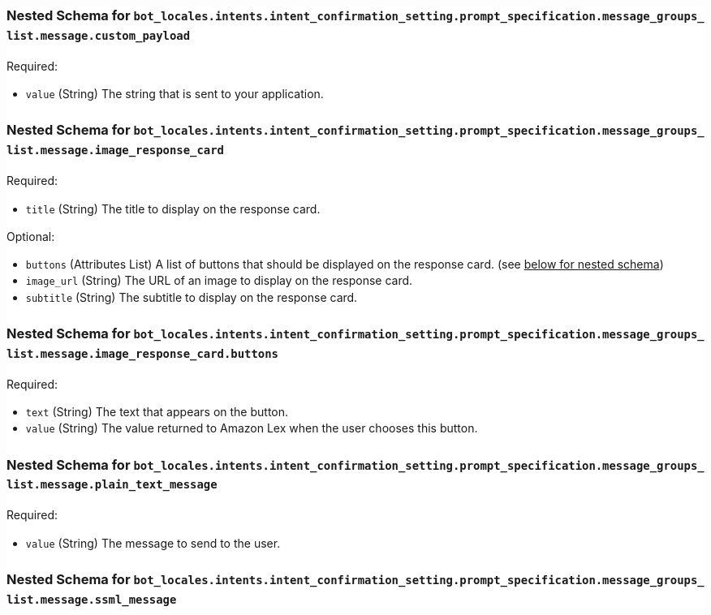 <a id="nestedatt--bot_locales--intents--intent_confirmation_setting--prompt_specification--message_groups_list--message--custom_payload"></a>
### Nested Schema for `bot_locales.intents.intent_confirmation_setting.prompt_specification.message_groups_list.message.custom_payload`

Required:

- `value` (String) The string that is sent to your application.


<a id="nestedatt--bot_locales--intents--intent_confirmation_setting--prompt_specification--message_groups_list--message--image_response_card"></a>
### Nested Schema for `bot_locales.intents.intent_confirmation_setting.prompt_specification.message_groups_list.message.image_response_card`

Required:

- `title` (String) The title to display on the response card.

Optional:

- `buttons` (Attributes List) A list of buttons that should be displayed on the response card. (see [below for nested schema](#nestedatt--bot_locales--intents--intent_confirmation_setting--prompt_specification--message_groups_list--message--image_response_card--buttons))
- `image_url` (String) The URL of an image to display on the response card.
- `subtitle` (String) The subtitle to display on the response card.

<a id="nestedatt--bot_locales--intents--intent_confirmation_setting--prompt_specification--message_groups_list--message--image_response_card--buttons"></a>
### Nested Schema for `bot_locales.intents.intent_confirmation_setting.prompt_specification.message_groups_list.message.image_response_card.buttons`

Required:

- `text` (String) The text that appears on the button.
- `value` (String) The value returned to Amazon Lex when the user chooses this button.



<a id="nestedatt--bot_locales--intents--intent_confirmation_setting--prompt_specification--message_groups_list--message--plain_text_message"></a>
### Nested Schema for `bot_locales.intents.intent_confirmation_setting.prompt_specification.message_groups_list.message.plain_text_message`

Required:

- `value` (String) The message to send to the user.


<a id="nestedatt--bot_locales--intents--intent_confirmation_setting--prompt_specification--message_groups_list--message--ssml_message"></a>
### Nested Schema for `bot_locales.intents.intent_confirmation_setting.prompt_specification.message_groups_list.message.ssml_message`
